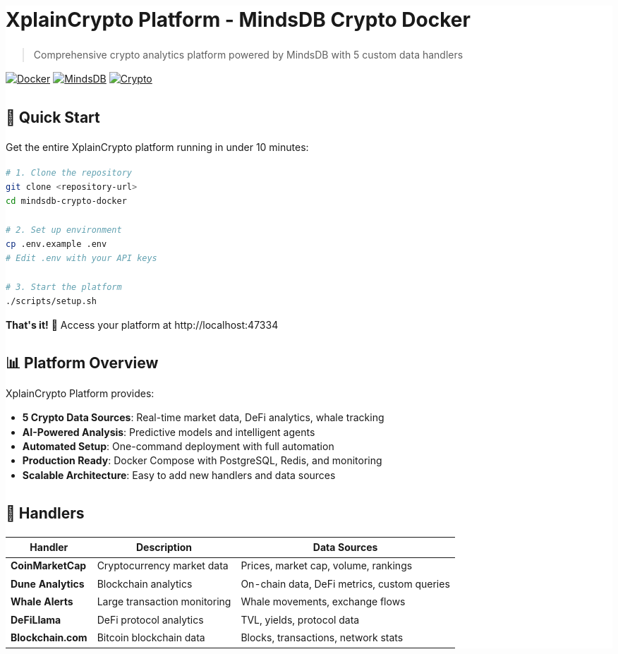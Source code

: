 # XplainCrypto Platform - MindsDB Crypto Docker

> Comprehensive crypto analytics platform powered by MindsDB with 5 custom data handlers

[![Docker](https://img.shields.io/badge/Docker-Ready-blue?logo=docker)](https://docker.com)
[![MindsDB](https://img.shields.io/badge/MindsDB-25.5.4.2-green?logo=data:image/svg+xml;base64,PHN2ZyB3aWR0aD0iMjQiIGhlaWdodD0iMjQiIHZpZXdCb3g9IjAgMCAyNCAyNCIgZmlsbD0ibm9uZSIgeG1sbnM9Imh0dHA6Ly93d3cudzMub3JnLzIwMDAvc3ZnIj4KPHBhdGggZD0iTTEyIDJMMjIgN1YxN0MyMiAyMC4zMTM3IDE5LjMxMzcgMjMgMTYgMjNIOEMzLjU4NTc5IDIzIDAgMTkuNDE0MiAwIDE1VjlMMTIgMloiIGZpbGw9IiMwMDY2Q0MiLz4KPC9zdmc+)](https://mindsdb.com)
[![Crypto](https://img.shields.io/badge/Handlers-5-orange)](#handlers)

## 🚀 Quick Start

Get the entire XplainCrypto platform running in under 10 minutes:

```bash
# 1. Clone the repository
git clone <repository-url>
cd mindsdb-crypto-docker

# 2. Set up environment
cp .env.example .env
# Edit .env with your API keys

# 3. Start the platform
./scripts/setup.sh
```

**That's it!** 🎉 Access your platform at http://localhost:47334

## 📊 Platform Overview

XplainCrypto Platform provides:

- **5 Crypto Data Sources**: Real-time market data, DeFi analytics, whale tracking
- **AI-Powered Analysis**: Predictive models and intelligent agents  
- **Automated Setup**: One-command deployment with full automation
- **Production Ready**: Docker Compose with PostgreSQL, Redis, and monitoring
- **Scalable Architecture**: Easy to add new handlers and data sources

## 🔧 Handlers

| Handler | Description | Data Sources |
|---------|-------------|--------------|
| **CoinMarketCap** | Cryptocurrency market data | Prices, market cap, volume, rankings |
| **Dune Analytics** | Blockchain analytics | On-chain data, DeFi metrics, custom queries |
| **Whale Alerts** | Large transaction monitoring | Whale movements, exchange flows |
| **DeFiLlama** | DeFi protocol analytics | TVL, yields, protocol data |
| **Blockchain.com** | Bitcoin blockchain data | Blocks, transactions, network stats |
